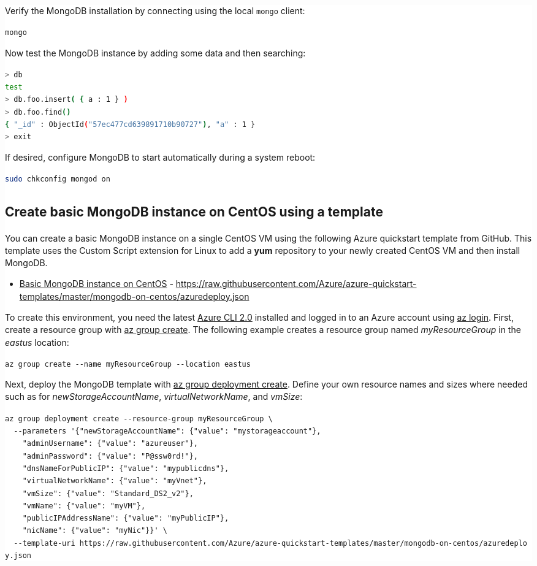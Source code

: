Verify the MongoDB installation by connecting using the local `mongo` client:

```bash
mongo
```

Now test the MongoDB instance by adding some data and then searching:

```sh
> db
test
> db.foo.insert( { a : 1 } )  
> db.foo.find()  
{ "_id" : ObjectId("57ec477cd639891710b90727"), "a" : 1 }
> exit
```

If desired, configure MongoDB to start automatically during a system reboot:

```bash
sudo chkconfig mongod on
```


## Create basic MongoDB instance on CentOS using a template
You can create a basic MongoDB instance on a single CentOS VM using the following Azure quickstart template from GitHub. This template uses the Custom Script extension for Linux to add a **yum** repository to your newly created CentOS VM and then install MongoDB.

* [Basic MongoDB instance on CentOS](https://github.com/Azure/azure-quickstart-templates/tree/master/mongodb-on-centos) - https://raw.githubusercontent.com/Azure/azure-quickstart-templates/master/mongodb-on-centos/azuredeploy.json

To create this environment, you need the latest [Azure CLI 2.0](/cli/azure/install-az-cli2) installed and logged in to an Azure account using [az login](/cli/azure/#login). First, create a resource group with [az group create](/cli/azure/group#create). The following example creates a resource group named *myResourceGroup* in the *eastus* location:

```azurecli
az group create --name myResourceGroup --location eastus
```

Next, deploy the MongoDB template with [az group deployment create](/cli/azure/group/deployment#create). Define your own resource names and sizes where needed such as for *newStorageAccountName*, *virtualNetworkName*, and *vmSize*:

```azurecli
az group deployment create --resource-group myResourceGroup \
  --parameters '{"newStorageAccountName": {"value": "mystorageaccount"},
    "adminUsername": {"value": "azureuser"},
    "adminPassword": {"value": "P@ssw0rd!"},
    "dnsNameForPublicIP": {"value": "mypublicdns"},
    "virtualNetworkName": {"value": "myVnet"},
    "vmSize": {"value": "Standard_DS2_v2"},
    "vmName": {"value": "myVM"},
    "publicIPAddressName": {"value": "myPublicIP"},
    "nicName": {"value": "myNic"}}' \
  --template-uri https://raw.githubusercontent.com/Azure/azure-quickstart-templates/master/mongodb-on-centos/azuredeploy.json
```

